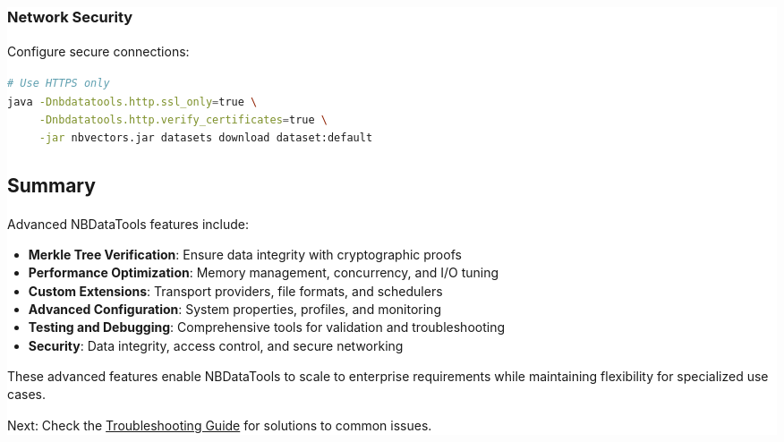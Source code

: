 ### Network Security

Configure secure connections:

```bash
# Use HTTPS only
java -Dnbdatatools.http.ssl_only=true \
     -Dnbdatatools.http.verify_certificates=true \
     -jar nbvectors.jar datasets download dataset:default
```

## Summary

Advanced NBDataTools features include:

- **Merkle Tree Verification**: Ensure data integrity with cryptographic proofs
- **Performance Optimization**: Memory management, concurrency, and I/O tuning
- **Custom Extensions**: Transport providers, file formats, and schedulers
- **Advanced Configuration**: System properties, profiles, and monitoring
- **Testing and Debugging**: Comprehensive tools for validation and troubleshooting
- **Security**: Data integrity, access control, and secure networking

These advanced features enable NBDataTools to scale to enterprise requirements while maintaining flexibility for specialized use cases.

Next: Check the [Troubleshooting Guide](08-troubleshooting.md) for solutions to common issues.
